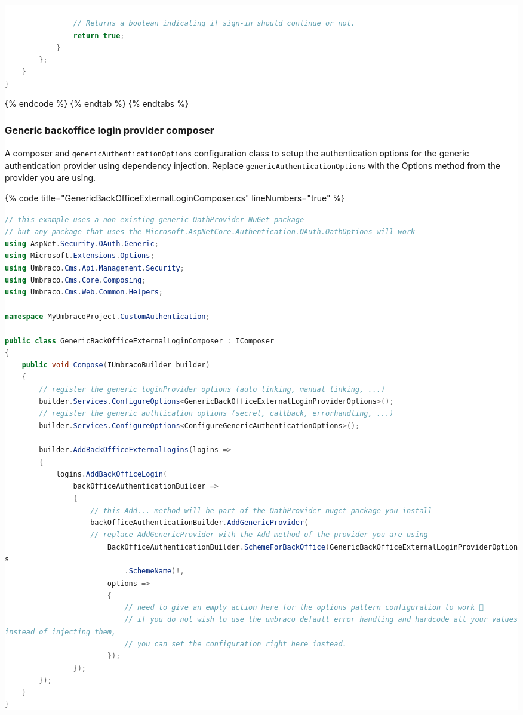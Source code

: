 ```csharp

                // Returns a boolean indicating if sign-in should continue or not.
                return true;
            }
        };
    }
}
```
{% endcode %}
{% endtab %}
{% endtabs %}

### Generic backoffice login provider composer

A composer and `genericAuthenticationOptions` configuration class to setup the authentication options for the generic authentication provider using dependency injection.  Replace `genericAuthenticationOptions` with the Options method from the provider you are using.

{% code title="GenericBackOfficeExternalLoginComposer.cs" lineNumbers="true" %}
```csharp
// this example uses a non existing generic OathProvider NuGet package
// but any package that uses the Microsoft.AspNetCore.Authentication.OAuth.OathOptions will work
using AspNet.Security.OAuth.Generic;
using Microsoft.Extensions.Options;
using Umbraco.Cms.Api.Management.Security;
using Umbraco.Cms.Core.Composing;
using Umbraco.Cms.Web.Common.Helpers;

namespace MyUmbracoProject.CustomAuthentication;

public class GenericBackOfficeExternalLoginComposer : IComposer
{
    public void Compose(IUmbracoBuilder builder)
    {
        // register the generic loginProvider options (auto linking, manual linking, ...)
        builder.Services.ConfigureOptions<GenericBackOfficeExternalLoginProviderOptions>();
        // register the generic authtication options (secret, callback, errorhandling, ...)
        builder.Services.ConfigureOptions<ConfigureGenericAuthenticationOptions>();

        builder.AddBackOfficeExternalLogins(logins =>
        {
            logins.AddBackOfficeLogin(
                backOfficeAuthenticationBuilder =>
                {
                    // this Add... method will be part of the OathProvider nuget package you install
                    backOfficeAuthenticationBuilder.AddGenericProvider(
                    // replace AddGenericProvider with the Add method of the provider you are using
                        BackOfficeAuthenticationBuilder.SchemeForBackOffice(GenericBackOfficeExternalLoginProviderOptions
                            .SchemeName)!,
                        options =>
                        {
                            // need to give an empty action here for the options pattern configuration to work 🤷
                            // if you do not wish to use the umbraco default error handling and hardcode all your values instead of injecting them,
                            // you can set the configuration right here instead.
                        });
                });
        });
    }
}

```